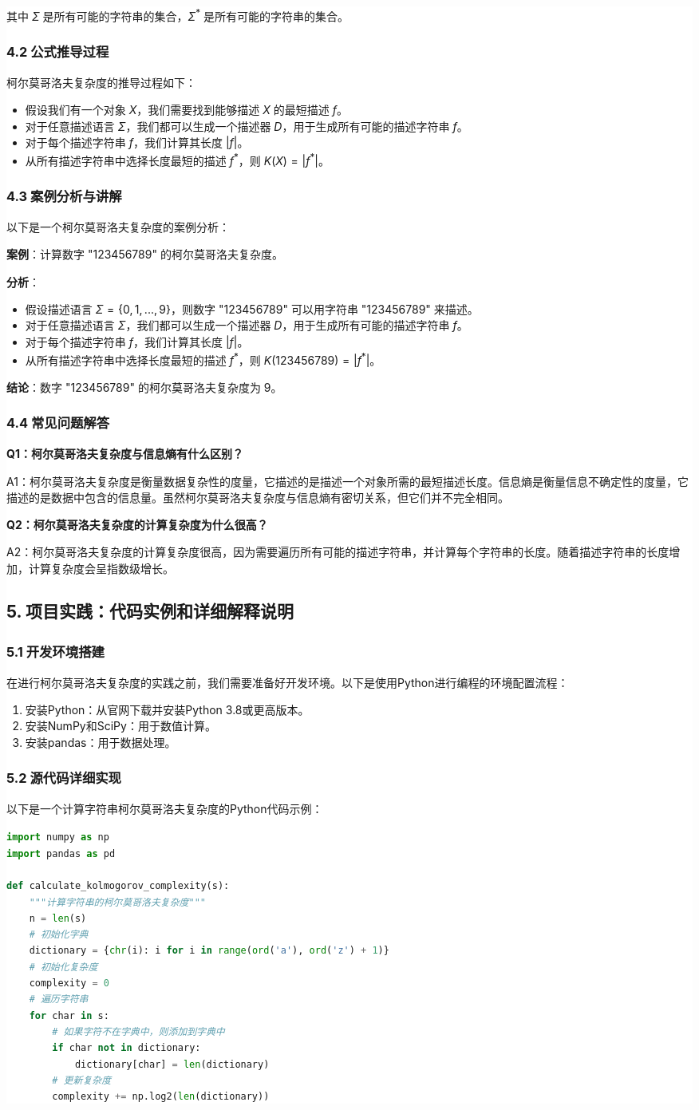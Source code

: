 其中 $\Sigma$ 是所有可能的字符串的集合，$\Sigma^*$ 是所有可能的字符串的集合。

### 4.2 公式推导过程

柯尔莫哥洛夫复杂度的推导过程如下：

- 假设我们有一个对象 $X$，我们需要找到能够描述 $X$ 的最短描述 $f$。
- 对于任意描述语言 $\Sigma$，我们都可以生成一个描述器 $D$，用于生成所有可能的描述字符串 $f$。
- 对于每个描述字符串 $f$，我们计算其长度 $|f|$。
- 从所有描述字符串中选择长度最短的描述 $f^*$，则 $K(X) = |f^*|$。

### 4.3 案例分析与讲解

以下是一个柯尔莫哥洛夫复杂度的案例分析：

**案例**：计算数字 "123456789" 的柯尔莫哥洛夫复杂度。

**分析**：

- 假设描述语言 $\Sigma = \{0, 1, ..., 9\}$，则数字 "123456789" 可以用字符串 "123456789" 来描述。
- 对于任意描述语言 $\Sigma$，我们都可以生成一个描述器 $D$，用于生成所有可能的描述字符串 $f$。
- 对于每个描述字符串 $f$，我们计算其长度 $|f|$。
- 从所有描述字符串中选择长度最短的描述 $f^*$，则 $K(123456789) = |f^*|$。

**结论**：数字 "123456789" 的柯尔莫哥洛夫复杂度为 9。

### 4.4 常见问题解答

**Q1：柯尔莫哥洛夫复杂度与信息熵有什么区别？**

A1：柯尔莫哥洛夫复杂度是衡量数据复杂性的度量，它描述的是描述一个对象所需的最短描述长度。信息熵是衡量信息不确定性的度量，它描述的是数据中包含的信息量。虽然柯尔莫哥洛夫复杂度与信息熵有密切关系，但它们并不完全相同。

**Q2：柯尔莫哥洛夫复杂度的计算复杂度为什么很高？**

A2：柯尔莫哥洛夫复杂度的计算复杂度很高，因为需要遍历所有可能的描述字符串，并计算每个字符串的长度。随着描述字符串的长度增加，计算复杂度会呈指数级增长。

## 5. 项目实践：代码实例和详细解释说明

### 5.1 开发环境搭建

在进行柯尔莫哥洛夫复杂度的实践之前，我们需要准备好开发环境。以下是使用Python进行编程的环境配置流程：

1. 安装Python：从官网下载并安装Python 3.8或更高版本。
2. 安装NumPy和SciPy：用于数值计算。
3. 安装pandas：用于数据处理。

### 5.2 源代码详细实现

以下是一个计算字符串柯尔莫哥洛夫复杂度的Python代码示例：

```python
import numpy as np
import pandas as pd

def calculate_kolmogorov_complexity(s):
    """计算字符串的柯尔莫哥洛夫复杂度"""
    n = len(s)
    # 初始化字典
    dictionary = {chr(i): i for i in range(ord('a'), ord('z') + 1)}
    # 初始化复杂度
    complexity = 0
    # 遍历字符串
    for char in s:
        # 如果字符不在字典中，则添加到字典中
        if char not in dictionary:
            dictionary[char] = len(dictionary)
        # 更新复杂度
        complexity += np.log2(len(dictionary))
```